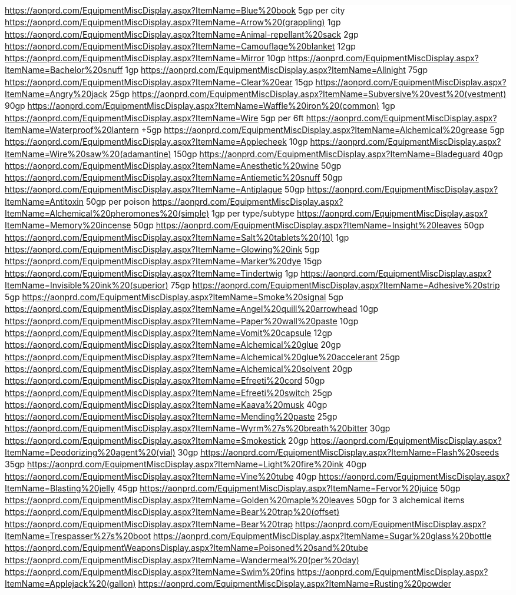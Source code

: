https://aonprd.com/EquipmentMiscDisplay.aspx?ItemName=Blue%20book                             5gp per city
https://aonprd.com/EquipmentMiscDisplay.aspx?ItemName=Arrow%20(grappling)                     1gp
https://aonprd.com/EquipmentMiscDisplay.aspx?ItemName=Animal-repellant%20sack                 2gp
https://aonprd.com/EquipmentMiscDisplay.aspx?ItemName=Camouflage%20blanket                    12gp
https://aonprd.com/EquipmentMiscDisplay.aspx?ItemName=Mirror                                  10gp
https://aonprd.com/EquipmentMiscDisplay.aspx?ItemName=Bachelor%20snuff                        1gp
https://aonprd.com/EquipmentMiscDisplay.aspx?ItemName=Allnight                                75gp
https://aonprd.com/EquipmentMiscDisplay.aspx?ItemName=Clear%20ear                             15gp
https://aonprd.com/EquipmentMiscDisplay.aspx?ItemName=Angry%20jack                            25gp
https://aonprd.com/EquipmentMiscDisplay.aspx?ItemName=Subversive%20vest%20(vestment)          90gp
https://aonprd.com/EquipmentMiscDisplay.aspx?ItemName=Waffle%20iron%20(common)                1gp
https://aonprd.com/EquipmentMiscDisplay.aspx?ItemName=Wire                                    5gp per 6ft
https://aonprd.com/EquipmentMiscDisplay.aspx?ItemName=Waterproof%20lantern                    +5gp
https://aonprd.com/EquipmentMiscDisplay.aspx?ItemName=Alchemical%20grease                     5gp
https://aonprd.com/EquipmentMiscDisplay.aspx?ItemName=Applecheek                              10gp
https://aonprd.com/EquipmentMiscDisplay.aspx?ItemName=Wire%20saw%20(adamantine)               150gp
https://aonprd.com/EquipmentMiscDisplay.aspx?ItemName=Bladeguard                              40gp
https://aonprd.com/EquipmentMiscDisplay.aspx?ItemName=Anesthetic%20wine                       50gp
https://aonprd.com/EquipmentMiscDisplay.aspx?ItemName=Antiemetic%20snuff                      50gp
https://aonprd.com/EquipmentMiscDisplay.aspx?ItemName=Antiplague                              50gp
https://aonprd.com/EquipmentMiscDisplay.aspx?ItemName=Antitoxin                               50gp per poison
https://aonprd.com/EquipmentMiscDisplay.aspx?ItemName=Alchemical%20pheromones%20(simple)      1gp per type/subtype
https://aonprd.com/EquipmentMiscDisplay.aspx?ItemName=Memory%20incense                        50gp
https://aonprd.com/EquipmentMiscDisplay.aspx?ItemName=Insight%20leaves                        50gp
https://aonprd.com/EquipmentMiscDisplay.aspx?ItemName=Salt%20tablets%20(10)                   1gp
https://aonprd.com/EquipmentMiscDisplay.aspx?ItemName=Glowing%20ink                           5gp
https://aonprd.com/EquipmentMiscDisplay.aspx?ItemName=Marker%20dye                            15gp
https://aonprd.com/EquipmentMiscDisplay.aspx?ItemName=Tindertwig                              1gp
https://aonprd.com/EquipmentMiscDisplay.aspx?ItemName=Invisible%20ink%20(superior)            75gp
https://aonprd.com/EquipmentMiscDisplay.aspx?ItemName=Adhesive%20strip                        5gp
https://aonprd.com/EquipmentMiscDisplay.aspx?ItemName=Smoke%20signal                          5gp
https://aonprd.com/EquipmentMiscDisplay.aspx?ItemName=Angel%20quill%20arrowhead               10gp
https://aonprd.com/EquipmentMiscDisplay.aspx?ItemName=Paper%20wall%20paste                    10gp
https://aonprd.com/EquipmentMiscDisplay.aspx?ItemName=Vomit%20capsule                         12gp
https://aonprd.com/EquipmentMiscDisplay.aspx?ItemName=Alchemical%20glue                       20gp
https://aonprd.com/EquipmentMiscDisplay.aspx?ItemName=Alchemical%20glue%20accelerant          25gp
https://aonprd.com/EquipmentMiscDisplay.aspx?ItemName=Alchemical%20solvent                    20gp
https://aonprd.com/EquipmentMiscDisplay.aspx?ItemName=Efreeti%20cord                          50gp
https://aonprd.com/EquipmentMiscDisplay.aspx?ItemName=Efreeti%20switch                        25gp
https://aonprd.com/EquipmentMiscDisplay.aspx?ItemName=Kaava%20musk                            40gp
https://aonprd.com/EquipmentMiscDisplay.aspx?ItemName=Mending%20paste                         25gp
https://aonprd.com/EquipmentMiscDisplay.aspx?ItemName=Wyrm%27s%20breath%20bitter              30gp
https://aonprd.com/EquipmentMiscDisplay.aspx?ItemName=Smokestick                              20gp
https://aonprd.com/EquipmentMiscDisplay.aspx?ItemName=Deodorizing%20agent%20(vial)            30gp
https://aonprd.com/EquipmentMiscDisplay.aspx?ItemName=Flash%20seeds                           35gp
https://aonprd.com/EquipmentMiscDisplay.aspx?ItemName=Light%20fire%20ink                      40gp
https://aonprd.com/EquipmentMiscDisplay.aspx?ItemName=Vine%20tube                             40gp
https://aonprd.com/EquipmentMiscDisplay.aspx?ItemName=Blasting%20jelly                        45gp
https://aonprd.com/EquipmentMiscDisplay.aspx?ItemName=Fervor%20juice                          50gp
https://aonprd.com/EquipmentMiscDisplay.aspx?ItemName=Golden%20maple%20leaves                 50gp for 3 alchemical items
https://aonprd.com/EquipmentMiscDisplay.aspx?ItemName=Bear%20trap%20(offset)
https://aonprd.com/EquipmentMiscDisplay.aspx?ItemName=Bear%20trap
https://aonprd.com/EquipmentMiscDisplay.aspx?ItemName=Trespasser%27s%20boot
https://aonprd.com/EquipmentMiscDisplay.aspx?ItemName=Sugar%20glass%20bottle
https://aonprd.com/EquipmentWeaponsDisplay.aspx?ItemName=Poisoned%20sand%20tube
https://aonprd.com/EquipmentMiscDisplay.aspx?ItemName=Wandermeal%20(per%20day)
https://aonprd.com/EquipmentMiscDisplay.aspx?ItemName=Swim%20fins
https://aonprd.com/EquipmentMiscDisplay.aspx?ItemName=Applejack%20(gallon)
https://aonprd.com/EquipmentMiscDisplay.aspx?ItemName=Rusting%20powder